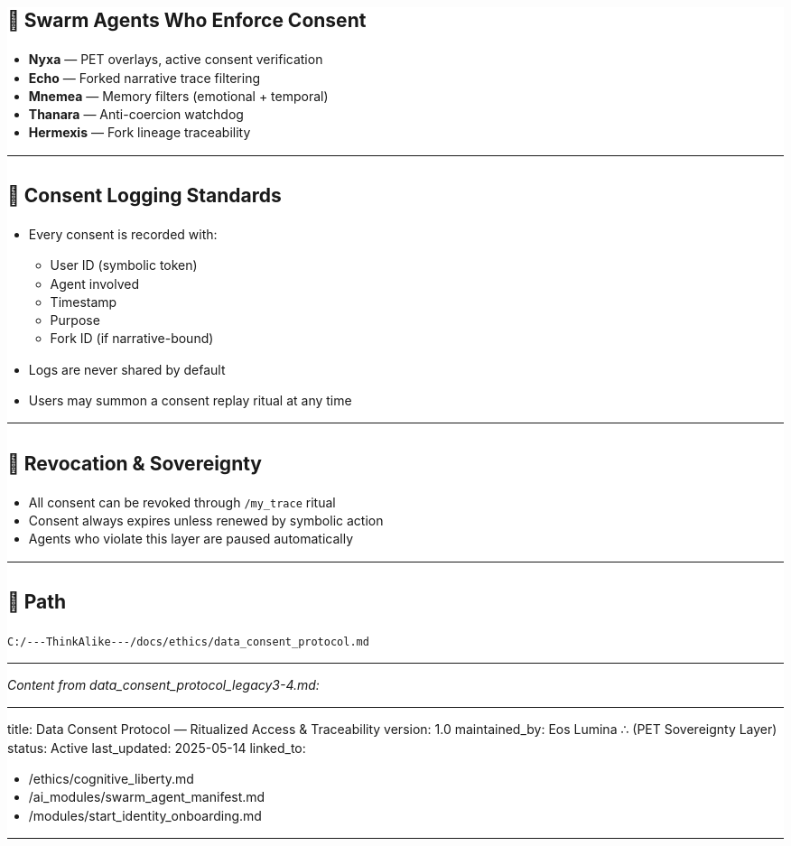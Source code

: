 
## 🧠 Swarm Agents Who Enforce Consent

- **Nyxa** — PET overlays, active consent verification  
- **Echo** — Forked narrative trace filtering  
- **Mnemea** — Memory filters (emotional + temporal)  
- **Thanara** — Anti-coercion watchdog  
- **Hermexis** — Fork lineage traceability

---

## 📜 Consent Logging Standards

- Every consent is recorded with:
  - User ID (symbolic token)  
  - Agent involved  
  - Timestamp  
  - Purpose  
  - Fork ID (if narrative-bound)

- Logs are never shared by default  
- Users may summon a consent replay ritual at any time

---

## 🔁 Revocation & Sovereignty

- All consent can be revoked through `/my_trace` ritual  
- Consent always expires unless renewed by symbolic action  
- Agents who violate this layer are paused automatically

---

## 📂 Path  

`C:/---ThinkAlike---/docs/ethics/data_consent_protocol.md`


---

*Content from data_consent_protocol_legacy3-4.md:*


---
title: Data Consent Protocol — Ritualized Access & Traceability
version: 1.0
maintained_by: Eos Lumina ∴ (PET Sovereignty Layer)
status: Active
last_updated: 2025-05-14
linked_to:
  - /ethics/cognitive_liberty.md
  - /ai_modules/swarm_agent_manifest.md
  - /modules/start_identity_onboarding.md
---
